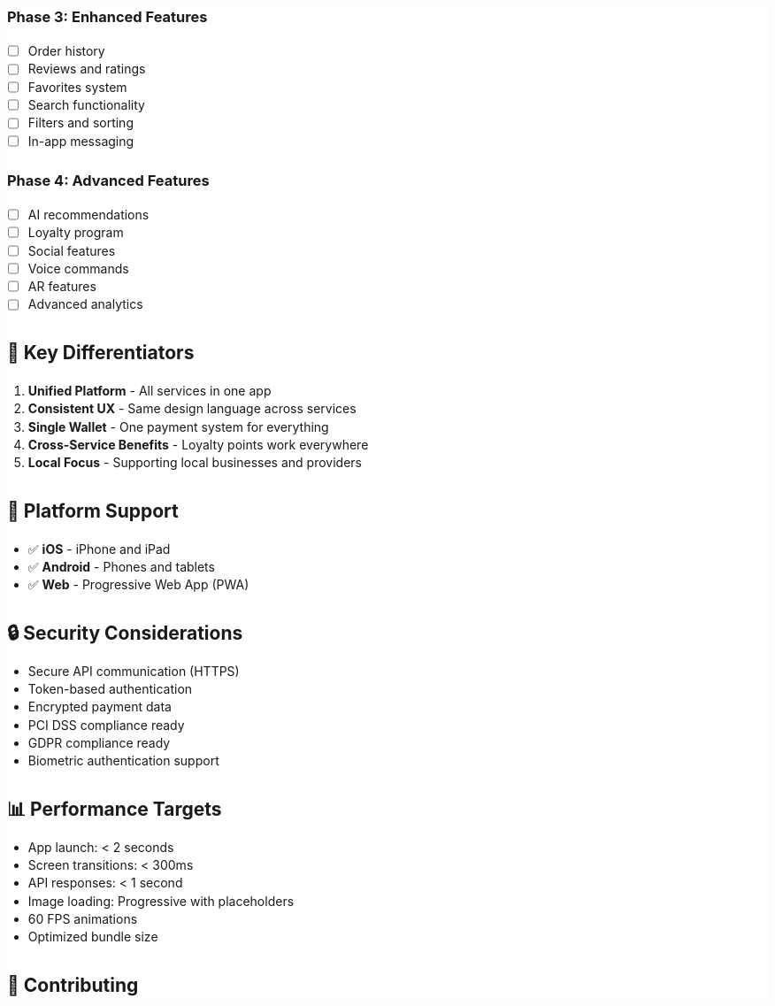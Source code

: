 ### Phase 3: Enhanced Features
- [ ] Order history
- [ ] Reviews and ratings
- [ ] Favorites system
- [ ] Search functionality
- [ ] Filters and sorting
- [ ] In-app messaging

### Phase 4: Advanced Features
- [ ] AI recommendations
- [ ] Loyalty program
- [ ] Social features
- [ ] Voice commands
- [ ] AR features
- [ ] Advanced analytics

## 🎯 Key Differentiators

1. **Unified Platform** - All services in one app
2. **Consistent UX** - Same design language across services
3. **Single Wallet** - One payment system for everything
4. **Cross-Service Benefits** - Loyalty points work everywhere
5. **Local Focus** - Supporting local businesses and providers

## 📱 Platform Support

- ✅ **iOS** - iPhone and iPad
- ✅ **Android** - Phones and tablets
- ✅ **Web** - Progressive Web App (PWA)

## 🔒 Security Considerations

- Secure API communication (HTTPS)
- Token-based authentication
- Encrypted payment data
- PCI DSS compliance ready
- GDPR compliance ready
- Biometric authentication support

## 📊 Performance Targets

- App launch: < 2 seconds
- Screen transitions: < 300ms
- API responses: < 1 second
- Image loading: Progressive with placeholders
- 60 FPS animations
- Optimized bundle size

## 🤝 Contributing
